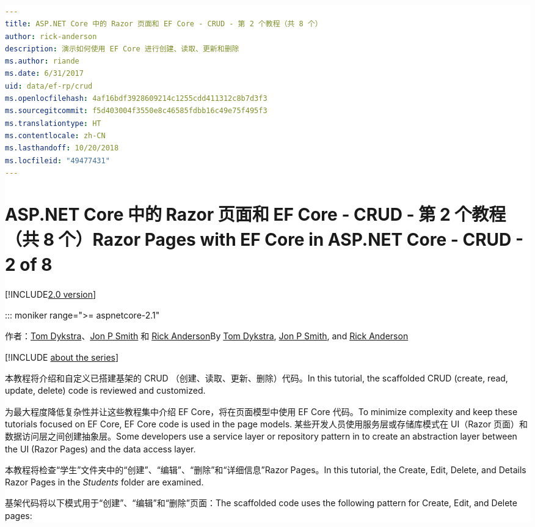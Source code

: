 ```yaml
---
title: ASP.NET Core 中的 Razor 页面和 EF Core - CRUD - 第 2 个教程（共 8 个）
author: rick-anderson
description: 演示如何使用 EF Core 进行创建、读取、更新和删除
ms.author: riande
ms.date: 6/31/2017
uid: data/ef-rp/crud
ms.openlocfilehash: 4af16bdf3928609214c1255cdd411312c8b7d3f3
ms.sourcegitcommit: f5d403004f3550e8c46585fdbb16c49e75f495f3
ms.translationtype: HT
ms.contentlocale: zh-CN
ms.lasthandoff: 10/20/2018
ms.locfileid: "49477431"
---
```

# <a name="razor-pages-with-ef-core-in-aspnet-core---crud---2-of-8"></a><span data-ttu-id="5ef1d-103">ASP.NET Core 中的 Razor 页面和 EF Core - CRUD - 第 2 个教程（共 8 个）</span><span class="sxs-lookup"><span data-stu-id="5ef1d-103">Razor Pages with EF Core in ASP.NET Core - CRUD - 2 of 8</span></span>

[!INCLUDE[2.0 version](~/includes/RP-EF/20-pdf.md)]

::: moniker range=">= aspnetcore-2.1"

<span data-ttu-id="5ef1d-104">作者：[Tom Dykstra](https://github.com/tdykstra)、[Jon P Smith](https://twitter.com/thereformedprog) 和 [Rick Anderson](https://twitter.com/RickAndMSFT)</span><span class="sxs-lookup"><span data-stu-id="5ef1d-104">By [Tom Dykstra](https://github.com/tdykstra), [Jon P Smith](https://twitter.com/thereformedprog), and [Rick Anderson](https://twitter.com/RickAndMSFT)</span></span>

[!INCLUDE [about the series](~/includes/RP-EF/intro.md)]

<span data-ttu-id="5ef1d-105">本教程将介绍和自定义已搭建基架的 CRUD （创建、读取、更新、删除）代码。</span><span class="sxs-lookup"><span data-stu-id="5ef1d-105">In this tutorial, the scaffolded CRUD (create, read, update, delete) code is reviewed and customized.</span></span>

<span data-ttu-id="5ef1d-106">为最大程度降低复杂性并让这些教程集中介绍 EF Core，将在页面模型中使用 EF Core 代码。</span><span class="sxs-lookup"><span data-stu-id="5ef1d-106">To minimize complexity and keep these tutorials focused on EF Core, EF Core code is used in the page models.</span></span> <span data-ttu-id="5ef1d-107">某些开发人员使用服务层或存储库模式在 UI（Razor 页面）和数据访问层之间创建抽象层。</span><span class="sxs-lookup"><span data-stu-id="5ef1d-107">Some developers use a service layer or repository pattern in to create an abstraction layer between the UI (Razor Pages) and the data access layer.</span></span>

<span data-ttu-id="5ef1d-108">本教程将检查“学生”文件夹中的“创建”、“编辑”、“删除”和“详细信息”Razor Pages。</span><span class="sxs-lookup"><span data-stu-id="5ef1d-108">In this tutorial, the Create, Edit, Delete, and Details Razor Pages in the *Students* folder are examined.</span></span>

<span data-ttu-id="5ef1d-109">基架代码将以下模式用于“创建”、“编辑”和“删除”页面：</span><span class="sxs-lookup"><span data-stu-id="5ef1d-109">The scaffolded code uses the following pattern for Create, Edit, and Delete pages:</span></span>
